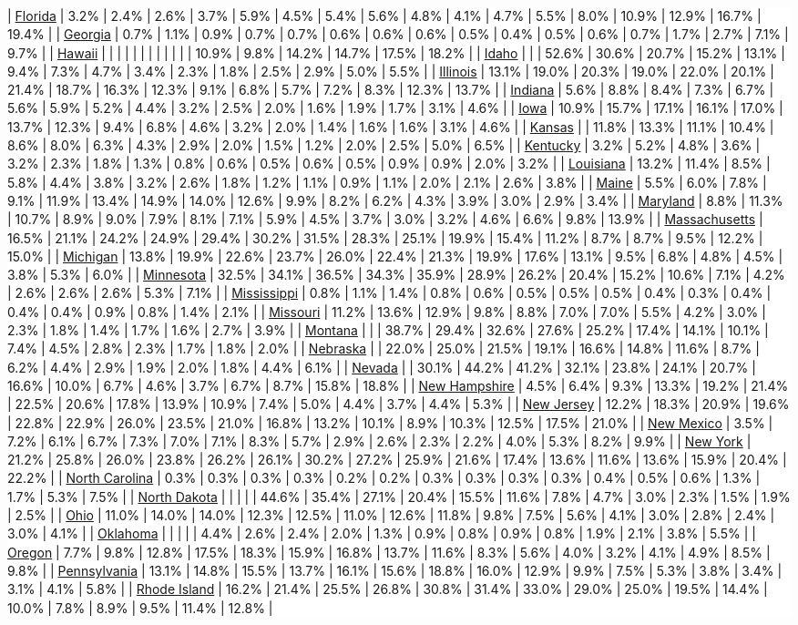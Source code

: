 | [Florida](https://en.m.wikipedia.org/wiki/Florida "Florida") | 3.2% | 2.4% | 2.6% | 3.7% | 5.9% | 4.5% | 5.4% | 5.6% | 4.8% | 4.1% | 4.7% | 5.5% | 8.0% | 10.9% | 12.9% | 16.7% | 19.4% |
| [Georgia](https://en.m.wikipedia.org/wiki/Georgia_\(U.S._state\) "Georgia (U.S. state)") | 0.7% | 1.1% | 0.9% | 0.7% | 0.7% | 0.6% | 0.6% | 0.6% | 0.5% | 0.4% | 0.5% | 0.6% | 0.7% | 1.7% | 2.7% | 7.1% | 9.7% |
| [Hawaii](https://en.m.wikipedia.org/wiki/Hawaii "Hawaii") |  |  |  |  |  |  |  |  |  |  |  | 10.9% | 9.8% | 14.2% | 14.7% | 17.5% | 18.2% |
| [Idaho](https://en.m.wikipedia.org/wiki/Idaho "Idaho") |  |  | 52.6% | 30.6% | 20.7% | 15.2% | 13.1% | 9.4% | 7.3% | 4.7% | 3.4% | 2.3% | 1.8% | 2.5% | 2.9% | 5.0% | 5.5% |
| [Illinois](https://en.m.wikipedia.org/wiki/Illinois "Illinois") | 13.1% | 19.0% | 20.3% | 19.0% | 22.0% | 20.1% | 21.4% | 18.7% | 16.3% | 12.3% | 9.1% | 6.8% | 5.7% | 7.2% | 8.3% | 12.3% | 13.7% |
| [Indiana](https://en.m.wikipedia.org/wiki/Indiana "Indiana") | 5.6% | 8.8% | 8.4% | 7.3% | 6.7% | 5.6% | 5.9% | 5.2% | 4.4% | 3.2% | 2.5% | 2.0% | 1.6% | 1.9% | 1.7% | 3.1% | 4.6% |
| [Iowa](https://en.m.wikipedia.org/wiki/Iowa "Iowa") | 10.9% | 15.7% | 17.1% | 16.1% | 17.0% | 13.7% | 12.3% | 9.4% | 6.8% | 4.6% | 3.2% | 2.0% | 1.4% | 1.6% | 1.6% | 3.1% | 4.6% |
| [Kansas](https://en.m.wikipedia.org/wiki/Kansas "Kansas") |  | 11.8% | 13.3% | 11.1% | 10.4% | 8.6% | 8.0% | 6.3% | 4.3% | 2.9% | 2.0% | 1.5% | 1.2% | 2.0% | 2.5% | 5.0% | 6.5% |
| [Kentucky](https://en.m.wikipedia.org/wiki/Kentucky "Kentucky") | 3.2% | 5.2% | 4.8% | 3.6% | 3.2% | 2.3% | 1.8% | 1.3% | 0.8% | 0.6% | 0.5% | 0.6% | 0.5% | 0.9% | 0.9% | 2.0% | 3.2% |
| [Louisiana](https://en.m.wikipedia.org/wiki/Louisiana "Louisiana") | 13.2% | 11.4% | 8.5% | 5.8% | 4.4% | 3.8% | 3.2% | 2.6% | 1.8% | 1.2% | 1.1% | 0.9% | 1.1% | 2.0% | 2.1% | 2.6% | 3.8% |
| [Maine](https://en.m.wikipedia.org/wiki/Maine "Maine") | 5.5% | 6.0% | 7.8% | 9.1% | 11.9% | 13.4% | 14.9% | 14.0% | 12.6% | 9.9% | 8.2% | 6.2% | 4.3% | 3.9% | 3.0% | 2.9% | 3.4% |
| [Maryland](https://en.m.wikipedia.org/wiki/Maryland "Maryland") | 8.8% | 11.3% | 10.7% | 8.9% | 9.0% | 7.9% | 8.1% | 7.1% | 5.9% | 4.5% | 3.7% | 3.0% | 3.2% | 4.6% | 6.6% | 9.8% | 13.9% |
| [Massachusetts](https://en.m.wikipedia.org/wiki/Massachusetts "Massachusetts") | 16.5% | 21.1% | 24.2% | 24.9% | 29.4% | 30.2% | 31.5% | 28.3% | 25.1% | 19.9% | 15.4% | 11.2% | 8.7% | 8.7% | 9.5% | 12.2% | 15.0% |
| [Michigan](https://en.m.wikipedia.org/wiki/Michigan "Michigan") | 13.8% | 19.9% | 22.6% | 23.7% | 26.0% | 22.4% | 21.3% | 19.9% | 17.6% | 13.1% | 9.5% | 6.8% | 4.8% | 4.5% | 3.8% | 5.3% | 6.0% |
| [Minnesota](https://en.m.wikipedia.org/wiki/Minnesota "Minnesota") | 32.5% | 34.1% | 36.5% | 34.3% | 35.9% | 28.9% | 26.2% | 20.4% | 15.2% | 10.6% | 7.1% | 4.2% | 2.6% | 2.6% | 2.6% | 5.3% | 7.1% |
| [Mississippi](https://en.m.wikipedia.org/wiki/Mississippi "Mississippi") | 0.8% | 1.1% | 1.4% | 0.8% | 0.6% | 0.5% | 0.5% | 0.5% | 0.4% | 0.3% | 0.4% | 0.4% | 0.4% | 0.9% | 0.8% | 1.4% | 2.1% |
| [Missouri](https://en.m.wikipedia.org/wiki/Missouri "Missouri") | 11.2% | 13.6% | 12.9% | 9.8% | 8.8% | 7.0% | 7.0% | 5.5% | 4.2% | 3.0% | 2.3% | 1.8% | 1.4% | 1.7% | 1.6% | 2.7% | 3.9% |
| [Montana](https://en.m.wikipedia.org/wiki/Montana "Montana") |  |  | 38.7% | 29.4% | 32.6% | 27.6% | 25.2% | 17.4% | 14.1% | 10.1% | 7.4% | 4.5% | 2.8% | 2.3% | 1.7% | 1.8% | 2.0% |
| [Nebraska](https://en.m.wikipedia.org/wiki/Nebraska "Nebraska") |  | 22.0% | 25.0% | 21.5% | 19.1% | 16.6% | 14.8% | 11.6% | 8.7% | 6.2% | 4.4% | 2.9% | 1.9% | 2.0% | 1.8% | 4.4% | 6.1% |
| [Nevada](https://en.m.wikipedia.org/wiki/Nevada "Nevada") |  | 30.1% | 44.2% | 41.2% | 32.1% | 23.8% | 24.1% | 20.7% | 16.6% | 10.0% | 6.7% | 4.6% | 3.7% | 6.7% | 8.7% | 15.8% | 18.8% |
| [New Hampshire](https://en.m.wikipedia.org/wiki/New_Hampshire "New Hampshire") | 4.5% | 6.4% | 9.3% | 13.3% | 19.2% | 21.4% | 22.5% | 20.6% | 17.8% | 13.9% | 10.9% | 7.4% | 5.0% | 4.4% | 3.7% | 4.4% | 5.3% |
| [New Jersey](https://en.m.wikipedia.org/wiki/New_Jersey "New Jersey") | 12.2% | 18.3% | 20.9% | 19.6% | 22.8% | 22.9% | 26.0% | 23.5% | 21.0% | 16.8% | 13.2% | 10.1% | 8.9% | 10.3% | 12.5% | 17.5% | 21.0% |
| [New Mexico](https://en.m.wikipedia.org/wiki/New_Mexico "New Mexico") | 3.5% | 7.2% | 6.1% | 6.7% | 7.3% | 7.0% | 7.1% | 8.3% | 5.7% | 2.9% | 2.6% | 2.3% | 2.2% | 4.0% | 5.3% | 8.2% | 9.9% |
| [New York](https://en.m.wikipedia.org/wiki/New_York_\(state\) "New York (state)") | 21.2% | 25.8% | 26.0% | 23.8% | 26.2% | 26.1% | 30.2% | 27.2% | 25.9% | 21.6% | 17.4% | 13.6% | 11.6% | 13.6% | 15.9% | 20.4% | 22.2% |
| [North Carolina](https://en.m.wikipedia.org/wiki/North_Carolina "North Carolina") | 0.3% | 0.3% | 0.3% | 0.3% | 0.2% | 0.2% | 0.3% | 0.3% | 0.3% | 0.3% | 0.4% | 0.5% | 0.6% | 1.3% | 1.7% | 5.3% | 7.5% |
| [North Dakota](https://en.m.wikipedia.org/wiki/North_Dakota "North Dakota") |  |  |  |  | 44.6% | 35.4% | 27.1% | 20.4% | 15.5% | 11.6% | 7.8% | 4.7% | 3.0% | 2.3% | 1.5% | 1.9% | 2.5% |
| [Ohio](https://en.m.wikipedia.org/wiki/Ohio "Ohio") | 11.0% | 14.0% | 14.0% | 12.3% | 12.5% | 11.0% | 12.6% | 11.8% | 9.8% | 7.5% | 5.6% | 4.1% | 3.0% | 2.8% | 2.4% | 3.0% | 4.1% |
| [Oklahoma](https://en.m.wikipedia.org/wiki/Oklahoma "Oklahoma") |  |  |  |  | 4.4% | 2.6% | 2.4% | 2.0% | 1.3% | 0.9% | 0.8% | 0.9% | 0.8% | 1.9% | 2.1% | 3.8% | 5.5% |
| [Oregon](https://en.m.wikipedia.org/wiki/Oregon "Oregon") | 7.7% | 9.8% | 12.8% | 17.5% | 18.3% | 15.9% | 16.8% | 13.7% | 11.6% | 8.3% | 5.6% | 4.0% | 3.2% | 4.1% | 4.9% | 8.5% | 9.8% |
| [Pennsylvania](https://en.m.wikipedia.org/wiki/Pennsylvania "Pennsylvania") | 13.1% | 14.8% | 15.5% | 13.7% | 16.1% | 15.6% | 18.8% | 16.0% | 12.9% | 9.9% | 7.5% | 5.3% | 3.8% | 3.4% | 3.1% | 4.1% | 5.8% |
| [Rhode Island](https://en.m.wikipedia.org/wiki/Rhode_Island "Rhode Island") | 16.2% | 21.4% | 25.5% | 26.8% | 30.8% | 31.4% | 33.0% | 29.0% | 25.0% | 19.5% | 14.4% | 10.0% | 7.8% | 8.9% | 9.5% | 11.4% | 12.8% |